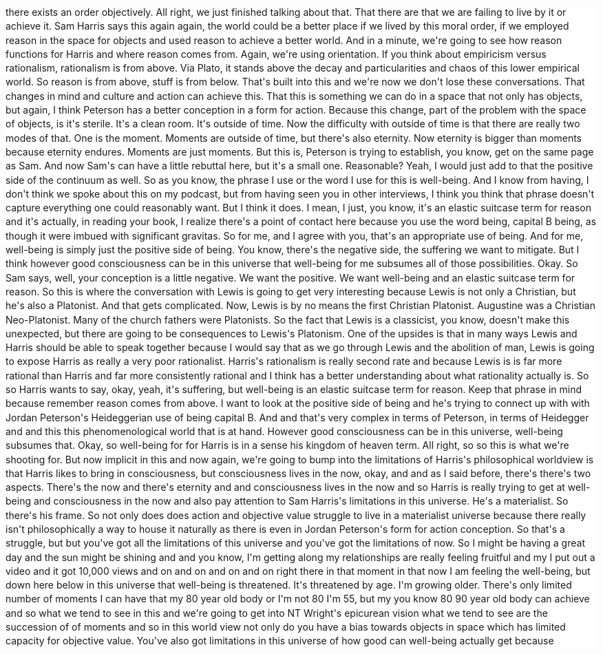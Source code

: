 there exists an order objectively. All right, we just finished talking about that. That there are that we are failing to live by it or achieve it. Sam Harris says this again again, the world could be a better place if we lived by this moral order, if we employed reason in the space for objects and used reason to achieve a better world. And in a minute, we're going to see how reason functions for Harris and where reason comes from. Again, we're using orientation. If you think about empiricism versus rationalism, rationalism is from above. Via Plato, it stands above the decay and particularities and chaos of this lower empirical world. So reason is from above, stuff is from below. That's built into this and we're now we don't lose these conversations. That changes in mind and culture and action can achieve this. That this is something we can do in a space that not only has objects, but again, I think Peterson has a better conception in a form for action. Because this change, part of the problem with the space of objects, is it's sterile. It's a clean room. It's outside of time. Now the difficulty with outside of time is that there are really two modes of that. One is the moment. Moments are outside of time, but there's also eternity. Now eternity is bigger than moments because eternity endures. Moments are just moments. But this is, Peterson is trying to establish, you know, get on the same page as Sam. And now Sam's can have a little rebuttal here, but it's a small one. Reasonable? Yeah, I would just add to that the positive side of the continuum as well. So as you know, the phrase I use or the word I use for this is well-being. And I know from having, I don't think we spoke about this on my podcast, but from having seen you in other interviews, I think you think that phrase doesn't capture everything one could reasonably want. But I think it does. I mean, I just, you know, it's an elastic suitcase term for reason and it's actually, in reading your book, I realize there's a point of contact here because you use the word being, capital B being, as though it were imbued with significant gravitas. So for me, and I agree with you, that's an appropriate use of being. And for me, well-being is simply just the positive side of being. You know, there's the negative side, the suffering we want to mitigate. But I think however good consciousness can be in this universe that well-being for me subsumes all of those possibilities. Okay. So Sam says, well, your conception is a little negative. We want the positive. We want well-being and an elastic suitcase term for reason. So this is where the conversation with Lewis is going to get very interesting because Lewis is not only a Christian, but he's also a Platonist. And that gets complicated. Now, Lewis is by no means the first Christian Platonist. Augustine was a Christian Neo-Platonist. Many of the church fathers were Platonists. So the fact that Lewis is a classicist, you know, doesn't make this unexpected, but there are going to be consequences to Lewis's Platonism. One of the upsides is that in many ways Lewis and Harris should be able to speak together because I would say that as we go through Lewis and the abolition of man, Lewis is going to expose Harris as really a very poor rationalist. Harris's rationalism is really second rate and because Lewis is is far more rational than Harris and far more consistently rational and I think has a better understanding about what rationality actually is. So so Harris wants to say, okay, yeah, it's suffering, but well-being is an elastic suitcase term for reason. Keep that phrase in mind because remember reason comes from above. I want to look at the positive side of being and he's trying to connect up with with Jordan Peterson's Heideggerian use of being capital B. And and that's very complex in terms of Peterson, in terms of Heidegger and and this this phenomenological world that is at hand. However good consciousness can be in this universe, well-being subsumes that. Okay, so well-being for for Harris is in a sense his kingdom of heaven term. All right, so so this is what we're shooting for. But now implicit in this and now again, we're going to bump into the limitations of Harris's philosophical worldview is that Harris likes to bring in consciousness, but consciousness lives in the now, okay, and and as I said before, there's there's two aspects. There's the now and there's eternity and and consciousness lives in the now and so Harris is really trying to get at well-being and consciousness in the now and also pay attention to Sam Harris's limitations in this universe. He's a materialist. So there's his frame. So not only does does action and objective value struggle to live in a materialist universe because there really isn't philosophically a way to house it naturally as there is even in Jordan Peterson's form for action conception. So that's a struggle, but but you've got all the limitations of this universe and you've got the limitations of now. So I might be having a great day and the sun might be shining and and you know, I'm getting along my relationships are really feeling fruitful and my I put out a video and it got 10,000 views and on and on and on and on right there in that moment in that now I am feeling the well-being, but down here below in this universe that well-being is threatened. It's threatened by age. I'm growing older. There's only limited number of moments I can have that my 80 year old body or I'm not 80 I'm 55, but my you know 80 90 year old body can achieve and so what we tend to see in this and we're going to get into NT Wright's epicurean vision what we tend to see are the succession of of moments and so in this world view not only do you have a bias towards objects in space which has limited capacity for objective value. You've also got limitations in this universe of how good can well-being actually get because